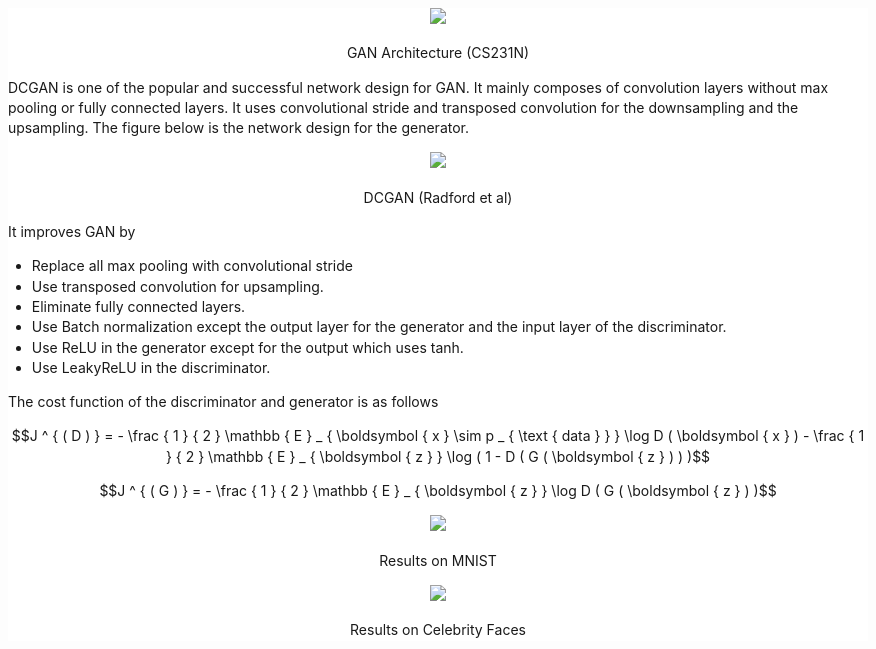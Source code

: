 

<p align="center">
<img src="https://imgur.com/iPd0rqU.jpg">

</p>

<center>
GAN Architecture (CS231N)
</center>

DCGAN is one of the popular and successful network design for GAN. It mainly composes of convolution layers without max pooling or fully connected layers. It uses convolutional stride and transposed convolution for the downsampling and the upsampling. The figure below is the network design for the generator.

<p align="center">
<img src="https://cdn-images-1.medium.com/max/880/1*KvMnRfb76DponICrHIbSdg.png">

</p>

<center>
DCGAN (Radford et al)
</center>

It improves GAN by
* Replace all max pooling with convolutional stride
* Use transposed convolution for upsampling.
* Eliminate fully connected layers.
* Use Batch normalization except the output layer for the generator and the input layer of the discriminator.
* Use ReLU in the generator except for the output which uses tanh.
* Use LeakyReLU in the discriminator.

The cost function of the discriminator and generator is as follows

$$J ^ { ( D ) } = - \frac { 1 } { 2 } \mathbb { E } _ { \boldsymbol { x } \sim p _ { \text { data } } } \log D ( \boldsymbol { x } ) - \frac { 1 } { 2 } \mathbb { E } _ { \boldsymbol { z } } \log ( 1 - D ( G ( \boldsymbol { z } ) ) )$$

$$J ^ { ( G ) } = - \frac { 1 } { 2 } \mathbb { E } _ { \boldsymbol { z } } \log D ( G ( \boldsymbol { z } ) )$$

<p align="center">
<img src="https://media.giphy.com/media/5w2c9SeAumvQNssrcS/giphy.gif">
</p>

<center>
Results on MNIST
</center>

<p align="center">
<img src="https://media.giphy.com/media/pk8NEQXc4CRYYJoN2B/giphy.gif">
</p>

<center>
Results on Celebrity Faces
</center>

